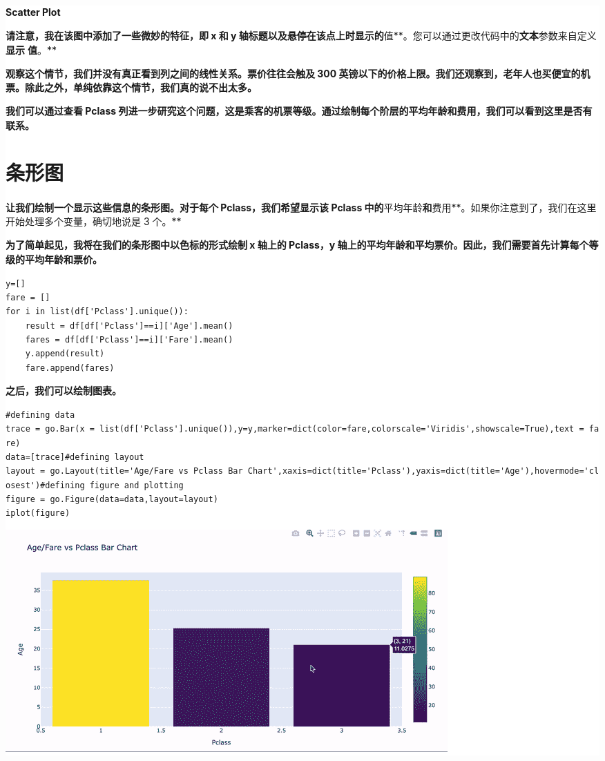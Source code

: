 **Scatter Plot**

**请注意，我在该图中添加了一些微妙的特征，即 x 和 y 轴标题以及悬停在该点上时显示的**值**。您可以通过更改代码中的**文本**参数来自定义**显示** **值**。**

**观察这个情节，我们并没有真正看到列之间的线性关系。票价往往会触及 300 英镑以下的价格上限。我们还观察到，老年人也买便宜的机票。除此之外，单纯依靠这个情节，我们真的说不出太多。**

**我们可以通过查看 **Pclass** 列进一步研究这个问题，这是乘客的机票等级。通过绘制每个阶层的平均年龄和费用，我们可以看到这里是否有联系。**

# **条形图**

**让我们绘制一个显示这些信息的条形图。对于每个 Pclass，我们希望显示该 Pclass 中的**平均年龄**和**费用**。如果你注意到了，我们在这里开始处理多个变量，确切地说是 3 个。**

**为了简单起见，我将在我们的条形图中以色标的形式绘制 x 轴上的 Pclass，y 轴上的平均年龄和平均票价。因此，我们需要首先计算每个等级的平均年龄和票价。**

```
y=[]
fare = []
for i in list(df['Pclass'].unique()):
    result = df[df['Pclass']==i]['Age'].mean()
    fares = df[df['Pclass']==i]['Fare'].mean()
    y.append(result)
    fare.append(fares)
```

**之后，我们可以绘制图表。**

```
#defining data
trace = go.Bar(x = list(df['Pclass'].unique()),y=y,marker=dict(color=fare,colorscale='Viridis',showscale=True),text = fare)
data=[trace]#defining layout
layout = go.Layout(title='Age/Fare vs Pclass Bar Chart',xaxis=dict(title='Pclass'),yaxis=dict(title='Age'),hovermode='closest')#defining figure and plotting
figure = go.Figure(data=data,layout=layout)
iplot(figure)
```

**![](img/5695e612e25183b9f252f5e9dc4db2a6.png)**
